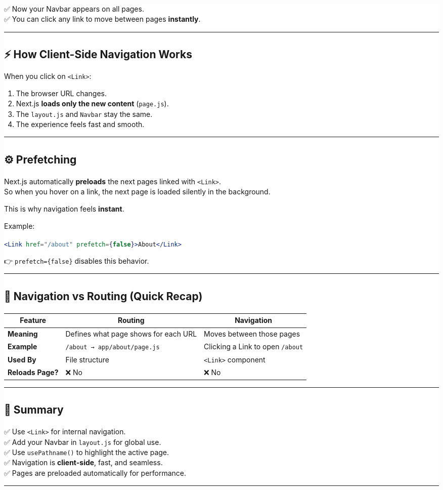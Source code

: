 ✅ Now your Navbar appears on all pages.  
✅ You can click any link to move between pages **instantly**.

---

## ⚡ How Client-Side Navigation Works

When you click on `<Link>`:
1. The browser URL changes.  
2. Next.js **loads only the new content** (`page.js`).  
3. The `layout.js` and `Navbar` stay the same.  
4. The experience feels fast and smooth.  

---

## ⚙️ Prefetching

Next.js automatically **preloads** the next pages linked with `<Link>`.  
So when you hover on a link, the next page is loaded silently in the background.  

This is why navigation feels **instant**.

Example:
```jsx
<Link href="/about" prefetch={false}>About</Link>
```
👉 `prefetch={false}` disables this behavior.

---

## 🔁 Navigation vs Routing (Quick Recap)

| Feature | Routing | Navigation |
|----------|----------|-------------|
| **Meaning** | Defines what page shows for each URL | Moves between those pages |
| **Example** | `/about → app/about/page.js` | Clicking a Link to open `/about` |
| **Used By** | File structure | `<Link>` component |
| **Reloads Page?** | ❌ No | ❌ No |

---

## 🧠 Summary

✅ Use `<Link>` for internal navigation.  
✅ Add your Navbar in `layout.js` for global use.  
✅ Use `usePathname()` to highlight the active page.  
✅ Navigation is **client-side**, fast, and seamless.  
✅ Pages are preloaded automatically for performance.  

---
